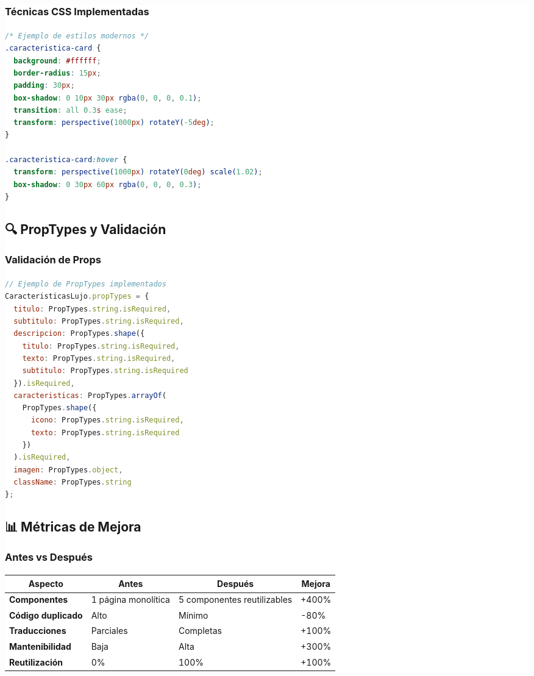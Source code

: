 ### **Técnicas CSS Implementadas**
```css
/* Ejemplo de estilos modernos */
.caracteristica-card {
  background: #ffffff;
  border-radius: 15px;
  padding: 30px;
  box-shadow: 0 10px 30px rgba(0, 0, 0, 0.1);
  transition: all 0.3s ease;
  transform: perspective(1000px) rotateY(-5deg);
}

.caracteristica-card:hover {
  transform: perspective(1000px) rotateY(0deg) scale(1.02);
  box-shadow: 0 30px 60px rgba(0, 0, 0, 0.3);
}
```

## 🔍 PropTypes y Validación

### **Validación de Props**
```jsx
// Ejemplo de PropTypes implementados
CaracteristicasLujo.propTypes = {
  titulo: PropTypes.string.isRequired,
  subtitulo: PropTypes.string.isRequired,
  descripcion: PropTypes.shape({
    titulo: PropTypes.string.isRequired,
    texto: PropTypes.string.isRequired,
    subtitulo: PropTypes.string.isRequired
  }).isRequired,
  caracteristicas: PropTypes.arrayOf(
    PropTypes.shape({
      icono: PropTypes.string.isRequired,
      texto: PropTypes.string.isRequired
    })
  ).isRequired,
  imagen: PropTypes.object,
  className: PropTypes.string
};
```

## 📊 Métricas de Mejora

### **Antes vs Después**

| Aspecto | Antes | Después | Mejora |
|---------|-------|---------|--------|
| **Componentes** | 1 página monolítica | 5 componentes reutilizables | +400% |
| **Código duplicado** | Alto | Mínimo | -80% |
| **Traducciones** | Parciales | Completas | +100% |
| **Mantenibilidad** | Baja | Alta | +300% |
| **Reutilización** | 0% | 100% | +100% |
